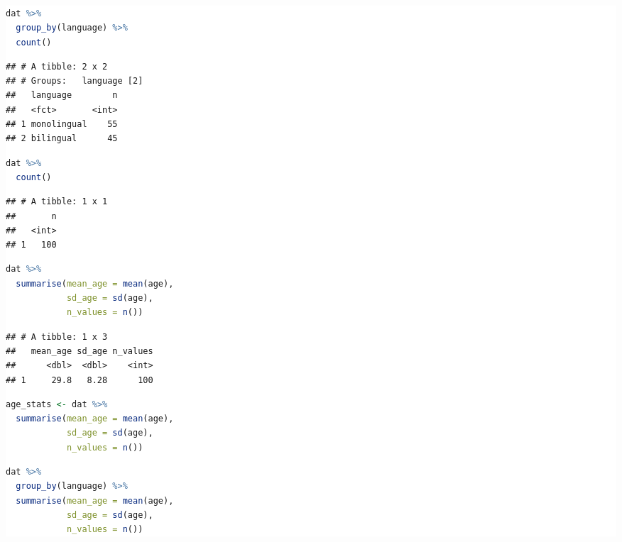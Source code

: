 
```r
dat %>%
  group_by(language) %>%
  count()
```

```
## # A tibble: 2 x 2
## # Groups:   language [2]
##   language        n
##   <fct>       <int>
## 1 monolingual    55
## 2 bilingual      45
```


```r
dat %>%
  count()
```

```
## # A tibble: 1 x 1
##       n
##   <int>
## 1   100
```


```r
dat %>%
  summarise(mean_age = mean(age),
            sd_age = sd(age),
            n_values = n())
```

```
## # A tibble: 1 x 3
##   mean_age sd_age n_values
##      <dbl>  <dbl>    <int>
## 1     29.8   8.28      100
```


```r
age_stats <- dat %>%
  summarise(mean_age = mean(age),
            sd_age = sd(age),
            n_values = n())
```


```r
dat %>%
  group_by(language) %>%
  summarise(mean_age = mean(age),
            sd_age = sd(age),
            n_values = n())
```
